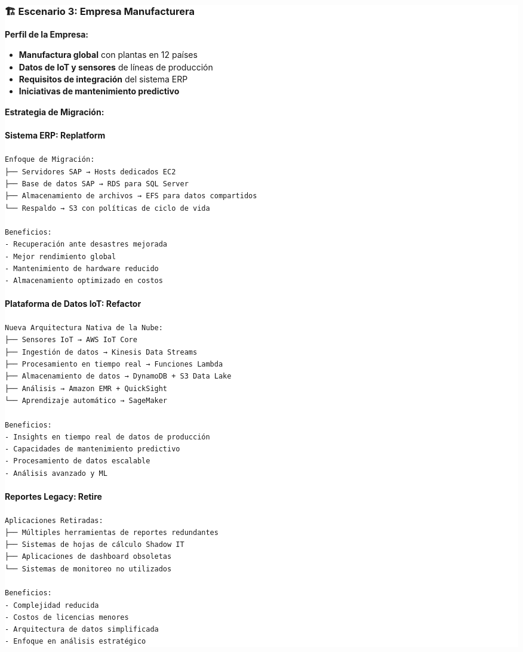 
### 🏗️ **Escenario 3: Empresa Manufacturera**

**Perfil de la Empresa:**
- **Manufactura global** con plantas en 12 países
- **Datos de IoT y sensores** de líneas de producción
- **Requisitos de integración** del sistema ERP
- **Iniciativas de mantenimiento predictivo**

**Estrategia de Migración:**

#### **Sistema ERP: Replatform**
```
Enfoque de Migración:
├── Servidores SAP → Hosts dedicados EC2
├── Base de datos SAP → RDS para SQL Server
├── Almacenamiento de archivos → EFS para datos compartidos
└── Respaldo → S3 con políticas de ciclo de vida

Beneficios:
- Recuperación ante desastres mejorada
- Mejor rendimiento global
- Mantenimiento de hardware reducido
- Almacenamiento optimizado en costos
```

#### **Plataforma de Datos IoT: Refactor**
```
Nueva Arquitectura Nativa de la Nube:
├── Sensores IoT → AWS IoT Core
├── Ingestión de datos → Kinesis Data Streams
├── Procesamiento en tiempo real → Funciones Lambda
├── Almacenamiento de datos → DynamoDB + S3 Data Lake
├── Análisis → Amazon EMR + QuickSight
└── Aprendizaje automático → SageMaker

Beneficios:
- Insights en tiempo real de datos de producción
- Capacidades de mantenimiento predictivo
- Procesamiento de datos escalable
- Análisis avanzado y ML
```

#### **Reportes Legacy: Retire**
```
Aplicaciones Retiradas:
├── Múltiples herramientas de reportes redundantes
├── Sistemas de hojas de cálculo Shadow IT
├── Aplicaciones de dashboard obsoletas
└── Sistemas de monitoreo no utilizados

Beneficios:
- Complejidad reducida
- Costos de licencias menores
- Arquitectura de datos simplificada
- Enfoque en análisis estratégico
```
